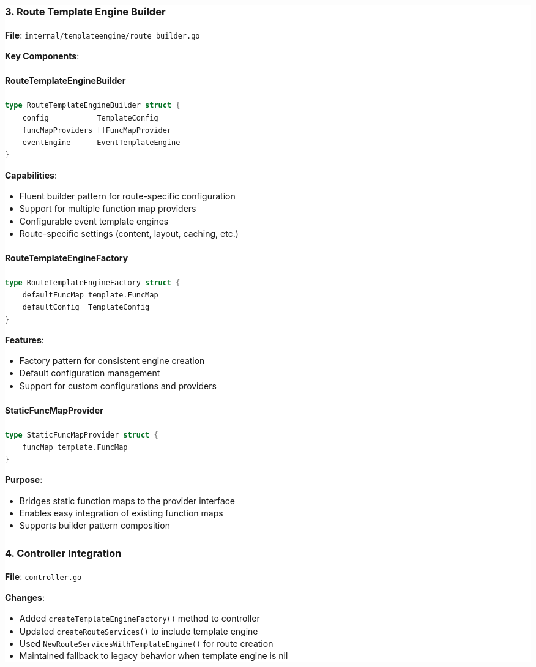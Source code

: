 ### 3. Route Template Engine Builder

**File**: `internal/templateengine/route_builder.go`

**Key Components**:

#### RouteTemplateEngineBuilder
```go
type RouteTemplateEngineBuilder struct {
    config           TemplateConfig
    funcMapProviders []FuncMapProvider  
    eventEngine      EventTemplateEngine
}
```

**Capabilities**:
- Fluent builder pattern for route-specific configuration
- Support for multiple function map providers
- Configurable event template engines
- Route-specific settings (content, layout, caching, etc.)

#### RouteTemplateEngineFactory
```go
type RouteTemplateEngineFactory struct {
    defaultFuncMap template.FuncMap
    defaultConfig  TemplateConfig
}
```

**Features**:
- Factory pattern for consistent engine creation
- Default configuration management
- Support for custom configurations and providers

#### StaticFuncMapProvider
```go
type StaticFuncMapProvider struct {
    funcMap template.FuncMap
}
```

**Purpose**:
- Bridges static function maps to the provider interface
- Enables easy integration of existing function maps
- Supports builder pattern composition

### 4. Controller Integration

**File**: `controller.go`

**Changes**:
- Added `createTemplateEngineFactory()` method to controller
- Updated `createRouteServices()` to include template engine
- Used `NewRouteServicesWithTemplateEngine()` for route creation
- Maintained fallback to legacy behavior when template engine is nil

